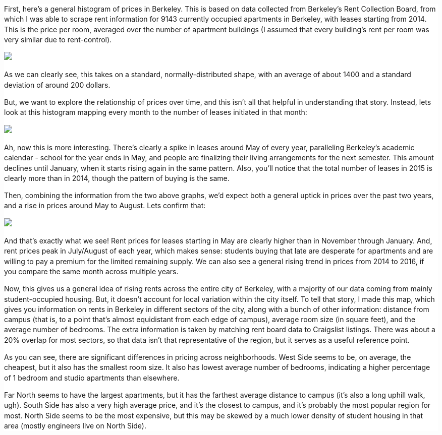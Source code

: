 First, here’s a general histogram of prices in Berkeley. This is based on data collected from Berkeley’s Rent Collection Board, from which I was able to scrape rent information for 9143 currently occupied apartments in Berkeley, with leases starting from 2014. This is the price per room, averaged over the number of apartment buildings (I assumed that every building’s rent per room was very similar due to rent-control).

![](http://logicx24.github.io/images/general_histogram.png)


As we can clearly see, this takes on a standard, normally-distributed shape, with an average of about 1400 and a standard deviation of around 200 dollars.

But, we want to explore the relationship of prices over time, and this isn’t all that helpful in understanding that story. Instead, lets look at this histogram mapping every month to the number of leases initiated in that month:

![](http://logicx24.github.io/images/date_hist.png)


Ah, now this is more interesting. There’s clearly a spike in leases around May of every year, paralleling Berkeley’s academic calendar - school for the year ends in May, and people are finalizing their living arrangements for the next semester. This amount declines until January, when it starts rising again in the same pattern. Also, you’ll notice that the total number of leases in 2015 is clearly more than in 2014, though the pattern of buying is the same.

Then, combining the information from the two above graphs, we’d expect both a general uptick in prices over the past two years, and a rise in prices around May to August. Lets confirm that:

![](http://logicx24.github.io/images/date_price_bar.png)


And that’s exactly what we see! Rent prices for leases starting in May are clearly higher than in November through January. And, rent prices peak in July/August of each year, which makes sense: students buying that late are desperate for apartments and are willing to pay a premium for the limited remaining supply. We can also see a general rising trend in prices from 2014 to 2016, if you compare the same month across multiple years.

Now, this gives us a general idea of rising rents across the entire city of Berkeley, with a majority of our data coming from mainly student-occupied housing. But, it doesn’t account for local variation within the city itself. To tell that story, I made this map, which gives you information on rents in Berkeley in different sectors of the city, along with a bunch of other information: distance from campus (that is, to a point that’s almost equidistant from each edge of campus), average room size (in square feet), and the average number of bedrooms. The extra information is taken by matching rent board data to Craigslist listings. There was about a 20% overlap for most sectors, so that data isn’t that representative of the region, but it serves as a useful reference point.

As you can see, there are significant differences in pricing across neighborhoods. West Side seems to be, on average, the cheapest, but it also has the smallest room size. It also has lowest average number of bedrooms, indicating a higher percentage of 1 bedroom and studio apartments than elsewhere.

Far North seems to have the largest apartments, but it has the farthest average distance to campus (it’s also a long uphill walk, ugh). South Side has also a very high average price, and it’s the closest to campus, and it’s probably the most popular region for most. North Side seems to be the most expensive, but this may be skewed by a much lower density of student housing in that area (mostly engineers live on North Side).
